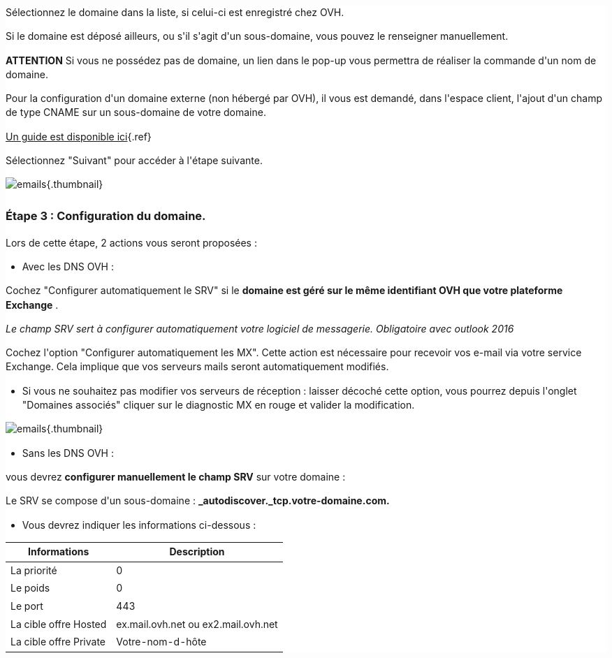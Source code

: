 Sélectionnez le domaine dans la liste, si celui-ci est enregistré chez OVH.

Si le domaine est déposé ailleurs, ou s'il s'agit d'un sous-domaine, vous pouvez le renseigner manuellement.

**ATTENTION** Si vous ne possédez pas de domaine, un lien dans le pop-up vous permettra de réaliser la commande d'un nom de domaine.

Pour la configuration d'un domaine externe (non hébergé par OVH), il vous est demandé, dans l'espace client, l'ajout d'un champ de type CNAME sur un sous-domaine de votre domaine.

[Un guide est disponible ici]({legacy}1519){.ref}

Sélectionnez "Suivant" pour accéder à l'étape suivante.


![emails](images/4212.png){.thumbnail}


### Étape 3 &#58; Configuration du domaine.
Lors de cette étape, 2 actions vous seront proposées :

- Avec les DNS OVH :

Cochez "Configurer automatiquement le SRV" si le  **domaine est géré sur le même identifiant OVH que votre plateforme Exchange** .

*Le champ SRV sert à configurer automatiquement votre logiciel de messagerie. Obligatoire avec outlook 2016*

Cochez l'option "Configurer automatiquement les MX". Cette action est nécessaire pour recevoir vos e-mail via votre service Exchange.  Cela implique que vos serveurs mails seront automatiquement modifiés.

- Si vous ne souhaitez pas modifier vos serveurs de réception : laisser décoché cette option, vous pourrez depuis l'onglet "Domaines associés" cliquer sur le diagnostic MX en rouge et valider la modification.


![emails](images/4213.png){.thumbnail}

- Sans les DNS OVH :

vous devrez  **configurer manuellement le champ SRV**  sur votre domaine :

Le SRV se compose d'un sous-domaine :  **_autodiscover._tcp.votre-domaine.com.**

- Vous devrez indiquer les informations ci-dessous :

|Informations|Description|
|---|---|
|La priorité|0|
|Le poids|0|
|Le port|443|
|La cible offre Hosted|ex.mail.ovh.net ou ex2.mail.ovh.net|
|La cible offre Private|Votre-nom-d-hôte|
